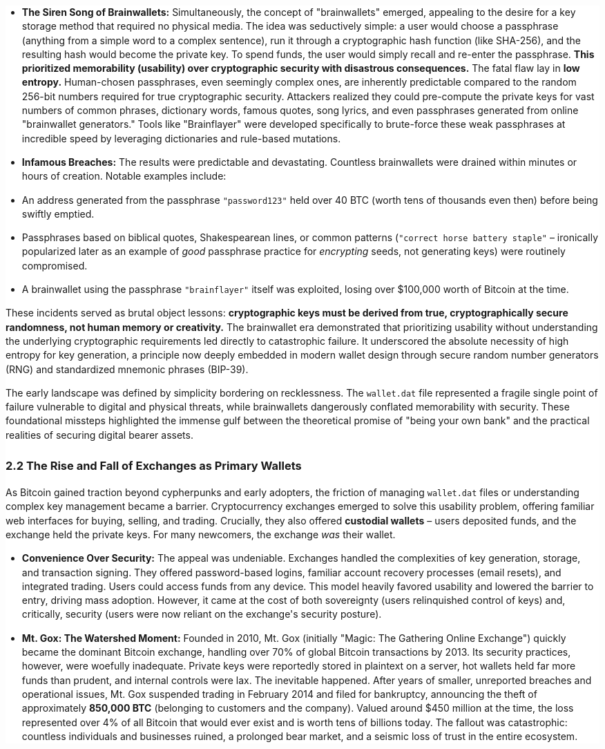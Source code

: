 *   **The Siren Song of Brainwallets:** Simultaneously, the concept of "brainwallets" emerged, appealing to the desire for a key storage method that required no physical media. The idea was seductively simple: a user would choose a passphrase (anything from a simple word to a complex sentence), run it through a cryptographic hash function (like SHA-256), and the resulting hash would become the private key. To spend funds, the user would simply recall and re-enter the passphrase. **This prioritized memorability (usability) over cryptographic security with disastrous consequences.** The fatal flaw lay in **low entropy.** Human-chosen passphrases, even seemingly complex ones, are inherently predictable compared to the random 256-bit numbers required for true cryptographic security. Attackers realized they could pre-compute the private keys for vast numbers of common phrases, dictionary words, famous quotes, song lyrics, and even passphrases generated from online "brainwallet generators." Tools like "Brainflayer" were developed specifically to brute-force these weak passphrases at incredible speed by leveraging dictionaries and rule-based mutations.

*   **Infamous Breaches:** The results were predictable and devastating. Countless brainwallets were drained within minutes or hours of creation. Notable examples include:

*   An address generated from the passphrase `"password123"` held over 40 BTC (worth tens of thousands even then) before being swiftly emptied.

*   Passphrases based on biblical quotes, Shakespearean lines, or common patterns (`"correct horse battery staple"` – ironically popularized later as an example of *good* passphrase practice for *encrypting* seeds, not generating keys) were routinely compromised.

*   A brainwallet using the passphrase `"brainflayer"` itself was exploited, losing over $100,000 worth of Bitcoin at the time.

These incidents served as brutal object lessons: **cryptographic keys must be derived from true, cryptographically secure randomness, not human memory or creativity.** The brainwallet era demonstrated that prioritizing usability without understanding the underlying cryptographic requirements led directly to catastrophic failure. It underscored the absolute necessity of high entropy for key generation, a principle now deeply embedded in modern wallet design through secure random number generators (RNG) and standardized mnemonic phrases (BIP-39).

The early landscape was defined by simplicity bordering on recklessness. The `wallet.dat` file represented a fragile single point of failure vulnerable to digital and physical threats, while brainwallets dangerously conflated memorability with security. These foundational missteps highlighted the immense gulf between the theoretical promise of "being your own bank" and the practical realities of securing digital bearer assets.

### 2.2 The Rise and Fall of Exchanges as Primary Wallets

As Bitcoin gained traction beyond cypherpunks and early adopters, the friction of managing `wallet.dat` files or understanding complex key management became a barrier. Cryptocurrency exchanges emerged to solve this usability problem, offering familiar web interfaces for buying, selling, and trading. Crucially, they also offered **custodial wallets** – users deposited funds, and the exchange held the private keys. For many newcomers, the exchange *was* their wallet.

*   **Convenience Over Security:** The appeal was undeniable. Exchanges handled the complexities of key generation, storage, and transaction signing. They offered password-based logins, familiar account recovery processes (email resets), and integrated trading. Users could access funds from any device. This model heavily favored usability and lowered the barrier to entry, driving mass adoption. However, it came at the cost of both sovereignty (users relinquished control of keys) and, critically, security (users were now reliant on the exchange's security posture).

*   **Mt. Gox: The Watershed Moment:** Founded in 2010, Mt. Gox (initially "Magic: The Gathering Online Exchange") quickly became the dominant Bitcoin exchange, handling over 70% of global Bitcoin transactions by 2013. Its security practices, however, were woefully inadequate. Private keys were reportedly stored in plaintext on a server, hot wallets held far more funds than prudent, and internal controls were lax. The inevitable happened. After years of smaller, unreported breaches and operational issues, Mt. Gox suspended trading in February 2014 and filed for bankruptcy, announcing the theft of approximately **850,000 BTC** (belonging to customers and the company). Valued around $450 million at the time, the loss represented over 4% of all Bitcoin that would ever exist and is worth tens of billions today. The fallout was catastrophic: countless individuals and businesses ruined, a prolonged bear market, and a seismic loss of trust in the entire ecosystem.
